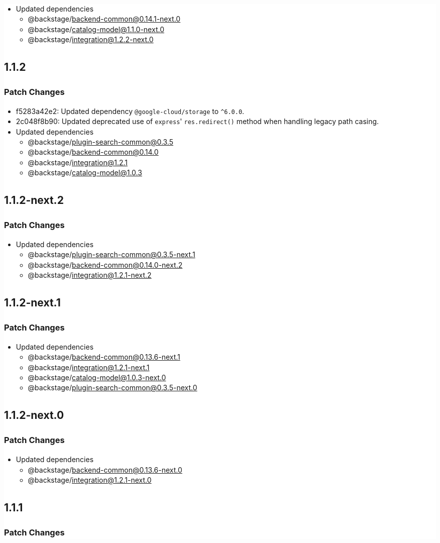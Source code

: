 - Updated dependencies
  - @backstage/backend-common@0.14.1-next.0
  - @backstage/catalog-model@1.1.0-next.0
  - @backstage/integration@1.2.2-next.0

## 1.1.2

### Patch Changes

- f5283a42e2: Updated dependency `@google-cloud/storage` to `^6.0.0`.
- 2c048f8b90: Updated deprecated use of `express`' `res.redirect()` method when handling legacy path casing.
- Updated dependencies
  - @backstage/plugin-search-common@0.3.5
  - @backstage/backend-common@0.14.0
  - @backstage/integration@1.2.1
  - @backstage/catalog-model@1.0.3

## 1.1.2-next.2

### Patch Changes

- Updated dependencies
  - @backstage/plugin-search-common@0.3.5-next.1
  - @backstage/backend-common@0.14.0-next.2
  - @backstage/integration@1.2.1-next.2

## 1.1.2-next.1

### Patch Changes

- Updated dependencies
  - @backstage/backend-common@0.13.6-next.1
  - @backstage/integration@1.2.1-next.1
  - @backstage/catalog-model@1.0.3-next.0
  - @backstage/plugin-search-common@0.3.5-next.0

## 1.1.2-next.0

### Patch Changes

- Updated dependencies
  - @backstage/backend-common@0.13.6-next.0
  - @backstage/integration@1.2.1-next.0

## 1.1.1

### Patch Changes
